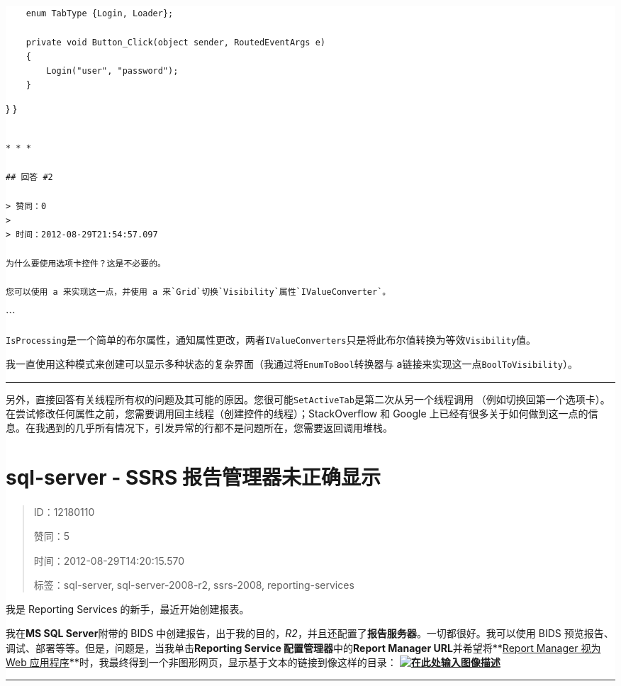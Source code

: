         enum TabType {Login, Loader};

        private void Button_Click(object sender, RoutedEventArgs e)
        {
            Login("user", "password");
        }

   }
} 
```

* * *

## 回答 #2

> 赞同：0
> 
> 时间：2012-08-29T21:54:57.097

为什么要使用选项卡控件？这是不必要的。

您可以使用 a 来实现这一点，并使用 a 来`Grid`切换`Visibility`属性`IValueConverter`。

```
<Grid>
   <Grid x:Name="Login" Visibility="{Binding Path=IsProcessing, Converter={StaticResource InvertBooleanToVisilityConverter}}">
       <!-- Your login fields -->
   </Grid>
   <Grid x:Name="Status" Visibility="{Binding Path=IsProcessing, Converter={StaticResource BooleanToVisilityConverter}}">
       <!-- Your login status -->
   </Grid>
</Grid> 
```

`IsProcessing`是一个简单的布尔属性，通知属性更改，两者`IValueConverters`只是将此布尔值转换为等效`Visibility`值。

我一直使用这种模式来创建可以显示多种状态的复杂界面（我通过将`EnumToBool`转换器与 a链接来实现这一点`BoolToVisibility`）。

* * *

另外，直接回答有关线程所有权的问题及其可能的原因。您很可能`SetActiveTab`是第二次从另一个线程调用 （例如切换回第一个选项卡）。在尝试修改任何属性之前，您需要调用回主线程（创建控件的线程）；StackOverflow 和 Google 上已经有很多关于如何做到这一点的信息。在我遇到的几乎所有情况下，引发异常的行都不是问题所在，您需要返回调用堆栈。

# sql-server - SSRS 报告管理器未正确显示

> ID：12180110
> 
> 赞同：5
> 
> 时间：2012-08-29T14:20:15.570
> 
> 标签：sql-server, sql-server-2008-r2, ssrs-2008, reporting-services

我是 Reporting Services 的新手，最近开始创建报表。

我在**MS SQL Server**附带的 BIDS 中创建报告，出于我的目的，*R2*，并且还配置了**报告服务器**。一切都很好。我可以使用 BIDS 预览报告、调试、部署等等。但是，问题是，当我单击**Reporting Service 配置管理器**中的**Report Manager URL**并希望将**[Report Manager 视为 Web 应用程序](http://msdn.microsoft.com/en-us/library/ms157147%28v=sql.105%29.aspx/ "Report Manager 是一个 Web 应用程序，您可以通过 ...")**时，我最终得到一个非图形网页，显示基于文本的链接到像这样的目录： **[![在此处输入图像描述](../Images/7056355529f6cd27faa0c3d9bfcc58e2.png)](https://i.stack.imgur.com/LU7Wb.png)** 

* * *

```